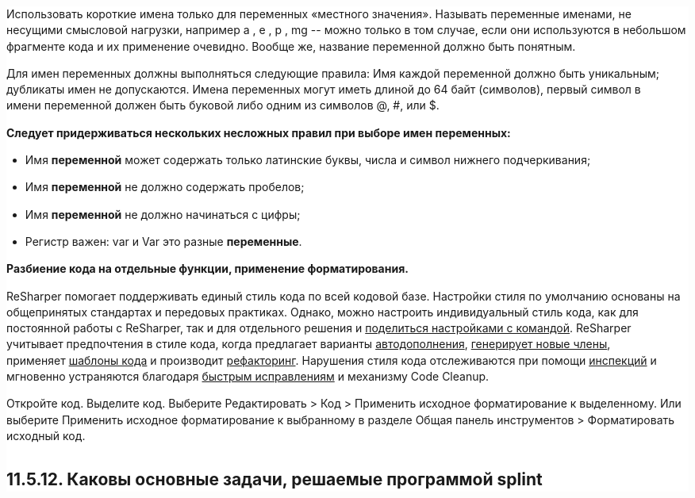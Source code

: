 Использовать короткие имена только для переменных «местного значения».
Называть переменные именами, не несущими смысловой нагрузки, например a
, e , p , mg -- можно только в том случае, если они используются в
небольшом фрагменте кода и их применение очевидно. Вообще же, название
переменной должно быть понятным.

Для имен переменных должны выполняться следующие правила: Имя
каждой переменной должно быть уникальным; дубликаты имен не
допускаются. Имена переменных могут иметь длиной до 64 байт (символов),
первый символ в имени переменной должен быть буковой либо одним из
символов @, #, или \$.

**Следует придерживаться нескольких несложных правил при выборе имен
переменных:**

-   Имя **переменной** может содержать только латинские буквы, числа и
    символ нижнего подчеркивания;

-   Имя **переменной** не должно содержать пробелов;

-   Имя **переменной** не должно начинаться с цифры;

-   Регистр важен: var и Var это разные **переменные**.

**Разбиение кода на отдельные функции, применение форматирования.**

ReSharper помогает поддерживать единый стиль кода по всей кодовой базе.
Настройки стиля по умолчанию основаны на общепринятых стандартах и
передовых практиках. Однако, можно настроить индивидуальный стиль кода,
как для постоянной работы c ReSharper, так и для отдельного решения
и [поделиться настройками с
командой](https://www.jetbrains.com/ru-ru/resharper/features/project_level.html#Distributed_Storage_of_ReSharper_Settings).
ReSharper учитывает предпочтения в стиле кода, когда предлагает
варианты [автодополнения](https://www.jetbrains.com/ru-ru/resharper/features/code_completion.html), [генерирует
новые
члены](https://www.jetbrains.com/ru-ru/resharper/features/code_generation.html),
применяет [шаблоны
кода](https://www.jetbrains.com/ru-ru/resharper/features/code_templates.html) и
производит [рефакторинг](https://www.jetbrains.com/ru-ru/resharper/features/code_refactoring.html).
Нарушения стиля кода отслеживаются при
помощи [инспекций](https://www.jetbrains.com/ru-ru/resharper/features/code_analysis.html) и
мгновенно устраняются благодаря [быстрым
исправлениям](https://www.jetbrains.com/ru-ru/resharper/features/quick_fixes.html) и
механизму Code Cleanup.

Откройте код. Выделите код. Выберите Редактировать \> Код \> Применить
исходное форматирование к выделенному. Или выберите Применить исходное
форматирование к выбранному в разделе Общая панель инструментов \>
Форматировать исходный код.

## 11.5.12. Каковы основные задачи, решаемые программой splint
